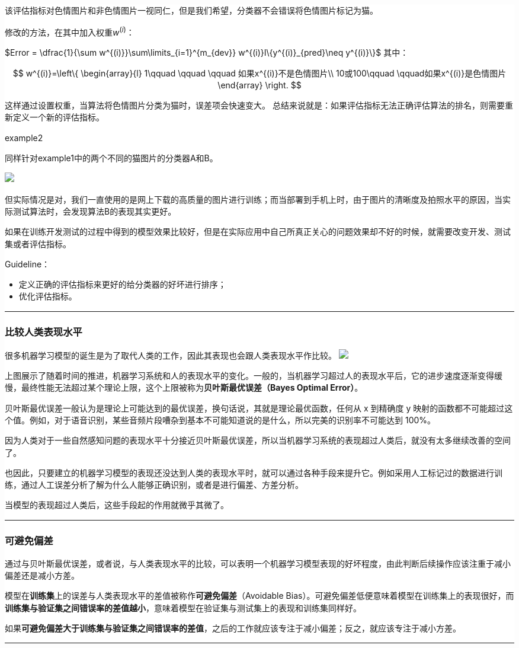 该评估指标对色情图片和非色情图片一视同仁，但是我们希望，分类器不会错误将色情图片标记为猫。

修改的方法，在其中加入权重$w^{(i)}$： 

$Error = \dfrac{1}{\sum w^{(i)}}\sum\limits_{i=1}^{m_{dev}} w^{(i)}I\{y^{(i)}_{pred}\neq y^{(i)}\}$
其中： 

$$
w^{(i)}=\left\{ \begin{array}{l}
1\qquad \qquad \qquad 如果x^{(i)}不是色情图片\\
10或100\qquad \qquad如果x^{(i)}是色情图片
\end{array} \right.
$$

这样通过设置权重，当算法将色情图片分类为猫时，误差项会快速变大。
总结来说就是：如果评估指标无法正确评估算法的排名，则需要重新定义一个新的评估指标。

example2

同样针对example1中的两个不同的猫图片的分类器A和B。

![](https://hexo-blog-wasim.oss-cn-shenzhen.aliyuncs.com/%E6%9C%BA%E5%99%A8%E5%AD%A6%E4%B9%A0%E5%BC%80%E5%8F%91%E7%AD%96%E7%95%A5/5.png)

但实际情况是对，我们一直使用的是网上下载的高质量的图片进行训练；而当部署到手机上时，由于图片的清晰度及拍照水平的原因，当实际测试算法时，会发现算法B的表现其实更好。

如果在训练开发测试的过程中得到的模型效果比较好，但是在实际应用中自己所真正关心的问题效果却不好的时候，就需要改变开发、测试集或者评估指标。

Guideline：
- 定义正确的评估指标来更好的给分类器的好坏进行排序；
- 优化评估指标。

---

### 比较人类表现水平
很多机器学习模型的诞生是为了取代人类的工作，因此其表现也会跟人类表现水平作比较。
![](https://hexo-blog-wasim.oss-cn-shenzhen.aliyuncs.com/%E6%9C%BA%E5%99%A8%E5%AD%A6%E4%B9%A0%E5%BC%80%E5%8F%91%E7%AD%96%E7%95%A5/11.png)

上图展示了随着时间的推进，机器学习系统和人的表现水平的变化。一般的，当机器学习超过人的表现水平后，它的进步速度逐渐变得缓慢，最终性能无法超过某个理论上限，这个上限被称为**贝叶斯最优误差（Bayes Optimal Error）**。

贝叶斯最优误差一般认为是理论上可能达到的最优误差，换句话说，其就是理论最优函数，任何从 x 到精确度 y 映射的函数都不可能超过这个值。例如，对于语音识别，某些音频片段嘈杂到基本不可能知道说的是什么，所以完美的识别率不可能达到 100%。

因为人类对于一些自然感知问题的表现水平十分接近贝叶斯最优误差，所以当机器学习系统的表现超过人类后，就没有太多继续改善的空间了。

也因此，只要建立的机器学习模型的表现还没达到人类的表现水平时，就可以通过各种手段来提升它。例如采用人工标记过的数据进行训练，通过人工误差分析了解为什么人能够正确识别，或者是进行偏差、方差分析。

当模型的表现超过人类后，这些手段起的作用就微乎其微了。

---

### 可避免偏差
通过与贝叶斯最优误差，或者说，与人类表现水平的比较，可以表明一个机器学习模型表现的好坏程度，由此判断后续操作应该注重于减小偏差还是减小方差。

模型在**训练集**上的误差与人类表现水平的差值被称作**可避免偏差**（Avoidable Bias）。可避免偏差低便意味着模型在训练集上的表现很好，而**训练集与验证集之间错误率的差值越小**，意味着模型在验证集与测试集上的表现和训练集同样好。

如果**可避免偏差大于训练集与验证集之间错误率的差值**，之后的工作就应该专注于减小偏差；反之，就应该专注于减小方差。

---